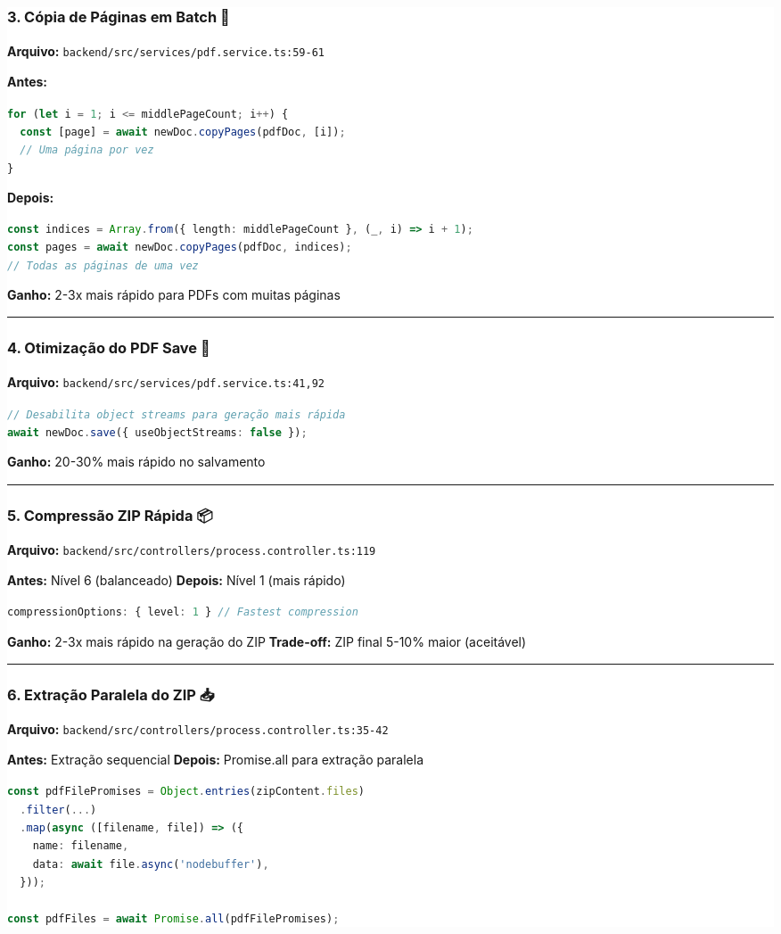 ### 3. **Cópia de Páginas em Batch** 📄
**Arquivo:** `backend/src/services/pdf.service.ts:59-61`

**Antes:**
```typescript
for (let i = 1; i <= middlePageCount; i++) {
  const [page] = await newDoc.copyPages(pdfDoc, [i]);
  // Uma página por vez
}
```

**Depois:**
```typescript
const indices = Array.from({ length: middlePageCount }, (_, i) => i + 1);
const pages = await newDoc.copyPages(pdfDoc, indices);
// Todas as páginas de uma vez
```

**Ganho:** 2-3x mais rápido para PDFs com muitas páginas

---

### 4. **Otimização do PDF Save** 💾
**Arquivo:** `backend/src/services/pdf.service.ts:41,92`

```typescript
// Desabilita object streams para geração mais rápida
await newDoc.save({ useObjectStreams: false });
```

**Ganho:** 20-30% mais rápido no salvamento

---

### 5. **Compressão ZIP Rápida** 📦
**Arquivo:** `backend/src/controllers/process.controller.ts:119`

**Antes:** Nível 6 (balanceado)
**Depois:** Nível 1 (mais rápido)

```typescript
compressionOptions: { level: 1 } // Fastest compression
```

**Ganho:** 2-3x mais rápido na geração do ZIP
**Trade-off:** ZIP final 5-10% maior (aceitável)

---

### 6. **Extração Paralela do ZIP** 📥
**Arquivo:** `backend/src/controllers/process.controller.ts:35-42`

**Antes:** Extração sequencial
**Depois:** Promise.all para extração paralela

```typescript
const pdfFilePromises = Object.entries(zipContent.files)
  .filter(...)
  .map(async ([filename, file]) => ({
    name: filename,
    data: await file.async('nodebuffer'),
  }));

const pdfFiles = await Promise.all(pdfFilePromises);
```
